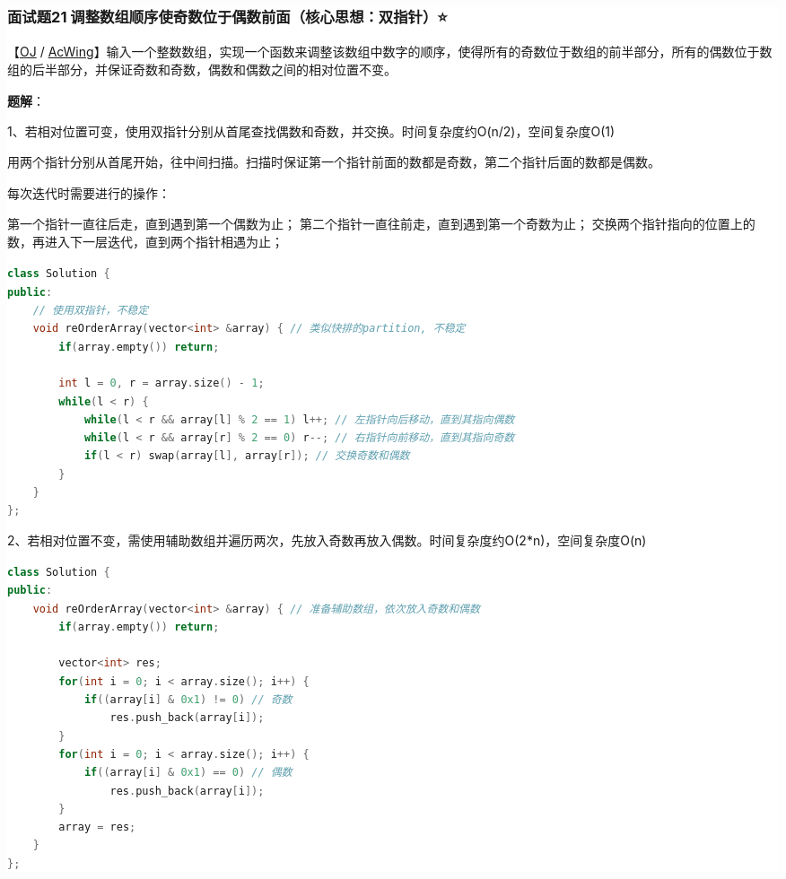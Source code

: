 


### 面试题21 调整数组顺序使奇数位于偶数前面（核心思想：双指针）⭐️

【[OJ](https://www.nowcoder.com/practice/beb5aa231adc45b2a5dcc5b62c93f593?tpId=13&tqId=11166&tPage=1&rp=1&ru=/ta/coding-interviews&qru=/ta/coding-interviews/question-ranking) / [AcWing](https://www.acwing.com/problem/content/30/)】输入一个整数数组，实现一个函数来调整该数组中数字的顺序，使得所有的奇数位于数组的前半部分，所有的偶数位于数组的后半部分，并保证奇数和奇数，偶数和偶数之间的相对位置不变。

**题解**：

1、若相对位置可变，使用双指针分别从首尾查找偶数和奇数，并交换。时间复杂度约O(n/2)，空间复杂度O(1)

用两个指针分别从首尾开始，往中间扫描。扫描时保证第一个指针前面的数都是奇数，第二个指针后面的数都是偶数。

每次迭代时需要进行的操作：

第一个指针一直往后走，直到遇到第一个偶数为止；
第二个指针一直往前走，直到遇到第一个奇数为止；
交换两个指针指向的位置上的数，再进入下一层迭代，直到两个指针相遇为止；

```cpp
class Solution {
public:
    // 使用双指针，不稳定
    void reOrderArray(vector<int> &array) { // 类似快排的partition, 不稳定
        if(array.empty()) return;
        
        int l = 0, r = array.size() - 1;
        while(l < r) {
            while(l < r && array[l] % 2 == 1) l++; // 左指针向后移动，直到其指向偶数
            while(l < r && array[r] % 2 == 0) r--; // 右指针向前移动，直到其指向奇数
            if(l < r) swap(array[l], array[r]); // 交换奇数和偶数
        }
    }
};
```



2、若相对位置不变，需使用辅助数组并遍历两次，先放入奇数再放入偶数。时间复杂度约O(2*n)，空间复杂度O(n)

```cpp
class Solution {
public:
    void reOrderArray(vector<int> &array) { // 准备辅助数组，依次放入奇数和偶数
        if(array.empty()) return;
        
        vector<int> res;
        for(int i = 0; i < array.size(); i++) {
            if((array[i] & 0x1) != 0) // 奇数
                res.push_back(array[i]);
        }
        for(int i = 0; i < array.size(); i++) {
            if((array[i] & 0x1) == 0) // 偶数
                res.push_back(array[i]);
        }
        array = res;
    }
};
```
